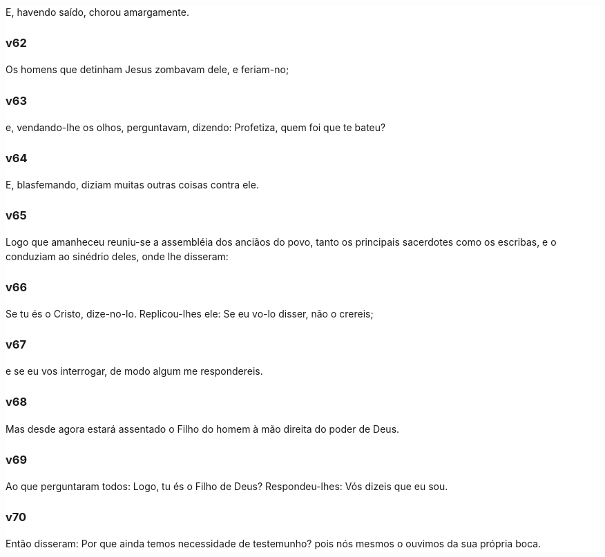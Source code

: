  E, havendo saído, chorou amargamente.
### v62
 Os homens que detinham Jesus zombavam dele, e feriam-no;
### v63
 e, vendando-lhe os olhos, perguntavam, dizendo: Profetiza, quem foi que te bateu?
### v64
 E, blasfemando, diziam muitas outras coisas contra ele.
### v65
 Logo que amanheceu reuniu-se a assembléia dos anciãos do povo, tanto os principais sacerdotes como os escribas, e o conduziam ao sinédrio deles, onde lhe disseram:
### v66
 Se tu és o Cristo, dize-no-lo. Replicou-lhes ele: Se eu vo-lo disser, não o crereis;
### v67
 e se eu vos interrogar, de modo algum me respondereis.
### v68
 Mas desde agora estará assentado o Filho do homem à mão direita do poder de Deus.
### v69
 Ao que perguntaram todos: Logo, tu és o Filho de Deus? Respondeu-lhes: Vós dizeis que eu sou.
### v70
 Então disseram: Por que ainda temos necessidade de testemunho? pois nós mesmos o ouvimos da sua própria boca.
